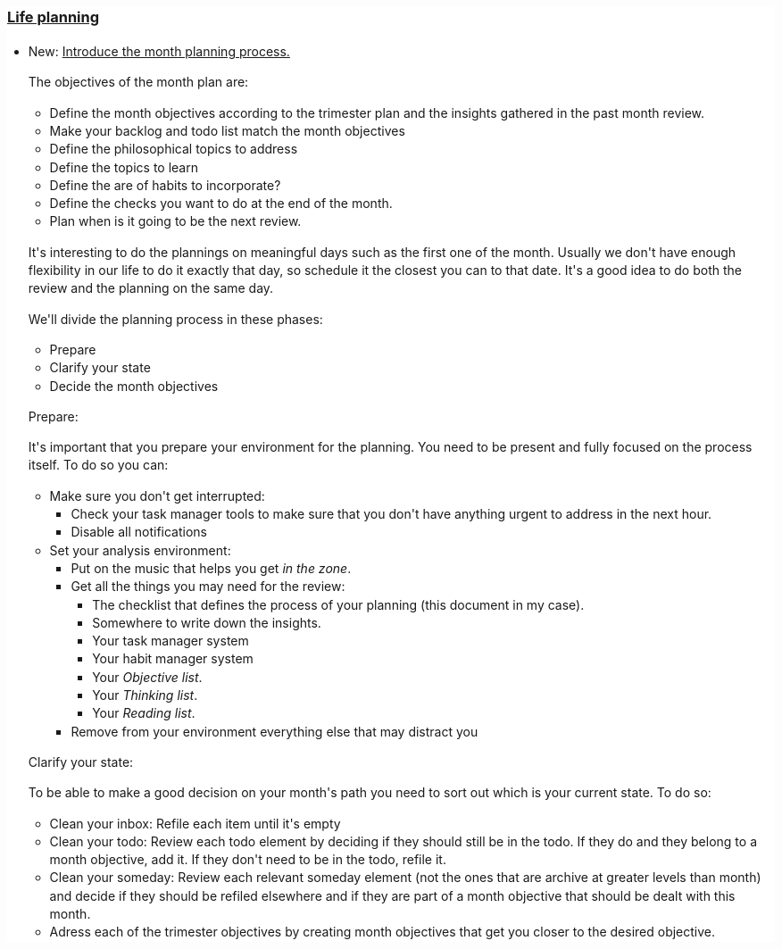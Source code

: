 ### [Life planning](life_planning.md)

* New: [Introduce the month planning process.](life_planning.md#month-plan)

    The objectives of the month plan are:
    
    - Define the month objectives according to the trimester plan and the insights gathered in the past month review.
    - Make your backlog and todo list match the month objectives
    - Define the philosophical topics to address
    - Define the topics to learn
    - Define the are of habits to incorporate?
    - Define the checks you want to do at the end of the month.
    - Plan when is it going to be the next review.
    
    It's interesting to do the plannings on meaningful days such as the first one of the month. Usually we don't have enough flexibility in our life to do it exactly that day, so schedule it the closest you can to that date. It's a good idea to do both the review and the planning on the same day.
    
    We'll divide the planning process in these phases:
    
    - Prepare
    - Clarify your state
    - Decide the month objectives
    
    Prepare:
    
    It's important that you prepare your environment for the planning. You need to be present and fully focused on the process itself. To do so you can:
    
    - Make sure you don't get interrupted:
        - Check your task manager tools to make sure that you don't have anything urgent to address in the next hour.
        - Disable all notifications
    - Set your analysis environment:
        - Put on the music that helps you get *in the zone*.
        - Get all the things you may need for the review:
            - The checklist that defines the process of your planning (this document in my case).
            - Somewhere to write down the insights.
            - Your task manager system
            - Your habit manager system
            - Your *Objective list*.
            - Your *Thinking list*.
            - Your *Reading list*.
        - Remove from your environment everything else that may distract you
    
    Clarify your state:
    
    To be able to make a good decision on your month's path you need to sort out which is your current state. To do so:
    
    - Clean your inbox: Refile each item until it's empty
    - Clean your todo: Review each todo element by deciding if they should still be in the todo. If they do and they belong to a month objective, add it. If they don't need to be in the todo, refile it.
    - Clean your someday: Review each relevant someday element (not the ones that are archive at greater levels than month) and decide if they should be refiled elsewhere and if they are part of a month objective that should be dealt with this month.
    - Adress each of the trimester objectives by creating month objectives that get you closer to the desired objective.
    